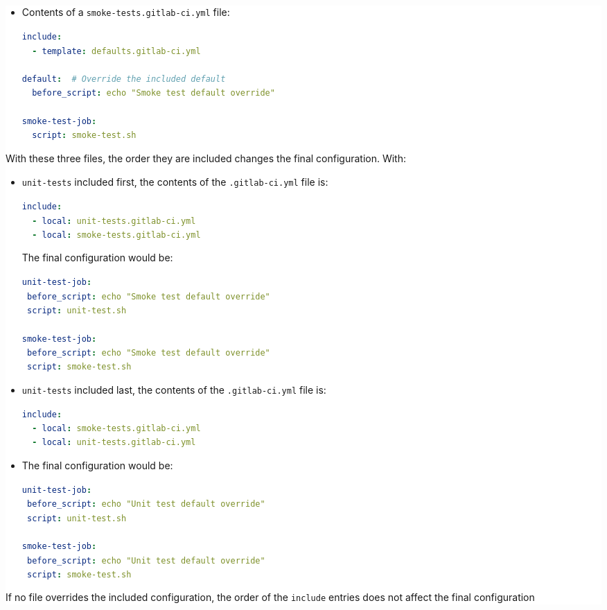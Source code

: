 - Contents of a `smoke-tests.gitlab-ci.yml` file:

  ```yaml
  include:
    - template: defaults.gitlab-ci.yml

  default:  # Override the included default
    before_script: echo "Smoke test default override"

  smoke-test-job:
    script: smoke-test.sh
  ```

With these three files, the order they are included changes the final configuration.
With:

- `unit-tests` included first, the contents of the `.gitlab-ci.yml` file is:

  ```yaml
  include:
    - local: unit-tests.gitlab-ci.yml
    - local: smoke-tests.gitlab-ci.yml
  ```

  The final configuration would be:

  ```yaml
  unit-test-job:
   before_script: echo "Smoke test default override"
   script: unit-test.sh

  smoke-test-job:
   before_script: echo "Smoke test default override"
   script: smoke-test.sh
  ```

- `unit-tests` included last, the contents of the `.gitlab-ci.yml` file is:

  ```yaml
  include:
    - local: smoke-tests.gitlab-ci.yml
    - local: unit-tests.gitlab-ci.yml
  ```

- The final configuration would be:

  ```yaml
  unit-test-job:
   before_script: echo "Unit test default override"
   script: unit-test.sh

  smoke-test-job:
   before_script: echo "Unit test default override"
   script: smoke-test.sh
  ```

If no file overrides the included configuration, the order of the `include` entries
does not affect the final configuration
